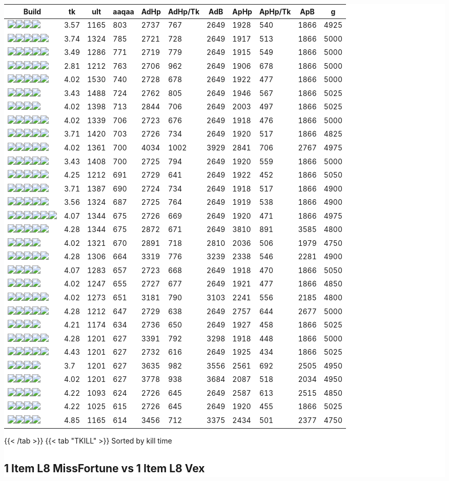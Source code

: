 



 Build |tk|ult|aaqaa|AdHp|AdHp/Tk|AdB|ApHp|ApHp/Tk|ApB|g
-|-|-|-|-|-|-|-|-|-|-
![](/item/3153.png)![](/item/1001.png)![](/item/1055.png)![](/item/1037.png)|3.57|1165|803|2737|767|2649|1928|540|1866|4925
![](/item/3095.png)![](/item/1001.png)![](/item/1053.png)![](/item/1055.png)![](/item/1036.png)|3.74|1324|785|2721|728|2649|1917|513|1866|5000
![](/item/3087.png)![](/item/1001.png)![](/item/1053.png)![](/item/1055.png)![](/item/1036.png)|3.49|1286|771|2719|779|2649|1915|549|1866|5000
![](/item/6672.png)![](/item/1001.png)![](/item/1053.png)![](/item/1055.png)![](/item/1036.png)|2.81|1212|763|2706|962|2649|1906|678|1866|5000
![](/item/6676.png)![](/item/1001.png)![](/item/1053.png)![](/item/1055.png)![](/item/1036.png)|4.02|1530|740|2728|678|2649|1922|477|1866|5000
![](/item/3074.png)![](/item/1001.png)![](/item/1055.png)![](/item/1037.png)|3.43|1488|724|2762|805|2649|1946|567|1866|5025
![](/item/3072.png)![](/item/1001.png)![](/item/1055.png)![](/item/1037.png)|4.02|1398|713|2844|706|2649|2003|497|1866|5025
![](/item/3033.png)![](/item/1001.png)![](/item/1053.png)![](/item/1055.png)![](/item/1036.png)|4.02|1339|706|2723|676|2649|1918|476|1866|5000
![](/item/3179.png)![](/item/1001.png)![](/item/1053.png)![](/item/1055.png)![](/item/1037.png)|3.71|1420|703|2726|734|2649|1920|517|1866|4825
![](/item/6673.png)![](/item/1001.png)![](/item/1055.png)![](/item/1037.png)![](/item/1036.png)|4.02|1361|700|4034|1002|3929|2841|706|2767|4975
![](/item/6696.png)![](/item/1001.png)![](/item/1053.png)![](/item/1055.png)![](/item/1036.png)|3.43|1408|700|2725|794|2649|1920|559|1866|5000
![](/item/3094.png)![](/item/1053.png)![](/item/1055.png)![](/item/1036.png)![](/item/1036.png)|4.25|1212|691|2729|641|2649|1922|452|1866|5050
![](/item/3004.png)![](/item/1001.png)![](/item/1053.png)![](/item/1055.png)![](/item/1036.png)|3.71|1387|690|2724|734|2649|1918|517|1866|4900
![](/item/3508.png)![](/item/1001.png)![](/item/1053.png)![](/item/1055.png)![](/item/1036.png)|3.56|1324|687|2725|764|2649|1919|538|1866|4900
![](/item/3006.png)![](/item/1053.png)![](/item/1055.png)![](/item/1038.png)![](/item/1037.png)![](/item/1036.png)|4.07|1344|675|2726|669|2649|1920|471|1866|4975
![](/item/3156.png)![](/item/1001.png)![](/item/1053.png)![](/item/1055.png)![](/item/1036.png)|4.28|1344|675|2872|671|2649|3810|891|3585|4800
![](/item/6692.png)![](/item/1001.png)![](/item/1053.png)![](/item/1055.png)|4.02|1321|670|2891|718|2810|2036|506|1979|4750
![](/item/3814.png)![](/item/1001.png)![](/item/1053.png)![](/item/1055.png)![](/item/1036.png)|4.28|1306|664|3319|776|3239|2338|546|2281|4900
![](/item/6695.png)![](/item/1053.png)![](/item/1055.png)![](/item/3006.png)|4.07|1283|657|2723|668|2649|1918|470|1866|5050
![](/item/6694.png)![](/item/1001.png)![](/item/1053.png)![](/item/1055.png)|4.02|1247|655|2727|677|2649|1921|477|1866|4850
![](/item/6609.png)![](/item/1001.png)![](/item/1053.png)![](/item/1055.png)![](/item/1036.png)|4.02|1273|651|3181|790|3103|2241|556|2185|4800
![](/item/3139.png)![](/item/1001.png)![](/item/1053.png)![](/item/1055.png)![](/item/1036.png)|4.28|1212|647|2729|638|2649|2757|644|2677|5000
![](/item/3046.png)![](/item/1053.png)![](/item/1055.png)![](/item/1037.png)|4.21|1174|634|2736|650|2649|1927|458|1866|5025
![](/item/3026.png)![](/item/1001.png)![](/item/1053.png)![](/item/1055.png)![](/item/1036.png)|4.28|1201|627|3391|792|3298|1918|448|1866|5000
![](/item/3131.png)![](/item/1001.png)![](/item/1053.png)![](/item/1055.png)![](/item/1037.png)|4.43|1201|627|2732|616|2649|1925|434|1866|5025
![](/item/3161.png)![](/item/1001.png)![](/item/1053.png)![](/item/1055.png)|3.7|1201|627|3635|982|3556|2561|692|2505|4950
![](/item/6333.png)![](/item/1001.png)![](/item/1053.png)![](/item/1055.png)|4.02|1201|627|3778|938|3684|2087|518|2034|4950
![](/item/3091.png)![](/item/1001.png)![](/item/1053.png)![](/item/1055.png)|4.22|1093|624|2726|645|2649|2587|613|2515|4850
![](/item/3085.png)![](/item/1053.png)![](/item/1055.png)![](/item/1037.png)|4.22|1025|615|2726|645|2649|1920|455|1866|5025
![](/item/3071.png)![](/item/1001.png)![](/item/1053.png)![](/item/1055.png)|4.85|1165|614|3456|712|3375|2434|501|2377|4750
{{< /tab >}}
{{< tab "TKILL" >}}
Sorted by kill time
## 1 Item L8 MissFortune vs 1 Item L8 Vex
